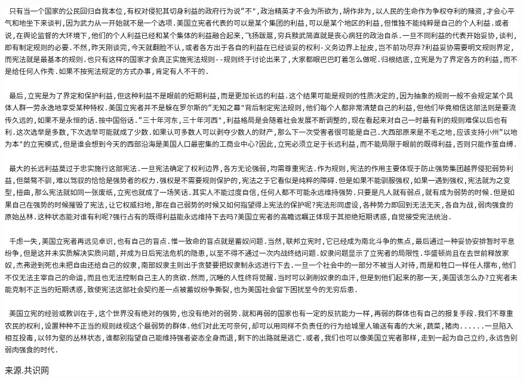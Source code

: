      只有当一个国家的公民回归自我本位,有权对侵犯其切身利益的政府行为说“不",政治精英才不会为所欲为,胡作非为,以人民的生命作为争权夺利的赌资,才会心平气和地坐下来谈判,因为武力从一开始就不是一个选项.美国立宪者代表的可以是某个集团的利益,可以是某个地区的利益,但惟独不能纯粹是自己的个人利益.或者说,在舆论监督的大环境下,他们的个人利益已经和某个集体的利益融合起来,飞扬跋扈,穷兵黩武简直就是丧心病狂的政治自杀.一旦不同利益的代表开始妥协,谈判,即有制定规则的必要.不然,昨天刚谈完,今天就翻脸不认,或者各方出于各自的利益在已经谈妥的权利-义务边界上扯皮,岂不前功尽弃?利益妥协需要明文规则界定,而宪法就是最基本的规则.也只有这样的国家才会真正实施宪法规则--规则终于讨论出来了,大家都眼巴巴盯着怎么做呢.归根结底,立宪是为了界定各方的利益,而不是给任何人作秀.如果不按宪法规定的方式办事,肯定有人不干的.

     最后,立宪是为了界定和保护利益,但这种利益不是眼前的短期利益,而是更加长远的利益.这个结果可能是规则的性质决定的,因为抽象的规则一般不会规定某个具体人群一劳永逸地享受某种特权.美国立宪者并不是躲在罗尔斯的“无知之幕"背后制定宪法规则,他们每个人都非常清楚自己的利益,但他们毕竟相信这部法则是要流传久远的,如果不是永恒的话.按中国俗话.“三十年河东,三十年河西",利益格局是会随着社会发展不断调整的,现在看起来对自己一时最有利的规则难保以后也有利.这次选举是多数,下次选举可能就成了少数.如果认可多数人可以剥夺少数人的财产,那么下一次受害者很可能是自己.大西部原来是不毛之地,应该支持小州“以地为本"的立宪模式,但是谁会想到今天的西部沿海是美国人口最密集的工商业中心?因此,立宪必须立足于长远利益,而不能局限于眼前的既得利益,否则只能作茧自缚.

     最大的长远利益莫过于忠实施行这部宪法.一旦宪法确定了权利边界,各方无论强弱,均需尊重宪法.作为规则,宪法的作用主要体现于防止强势集团越界侵犯弱势利益,但桀骜不驯,难以驾驭的恰恰是强势者的权力.强权是不需要规则保护的,宪法之于它看似是纯粹的障碍.但是如果不能驯服强权,如果一遇到强权,宪法就为之变型,扭曲,那么宪法就如同一张废纸,立宪也就成了一场笑话.其实人不能过度自信,任何人都不可能永远维持强势.只要是凡人就有弱点,就有成为弱势的时候.但是如果自己在强势的时候摧毁了宪法,让它权威扫地,那在自己弱势的时候又如何指望得上宪法的保护呢?宪法形同虚设,各种势力即回到无法无天,各自为战,弱肉强食的原始丛林.这种状态能对谁有利呢?强行占有的既得利益能永远维持下去吗?美国立宪者的高瞻远瞩正体现于其拒绝短期诱惑,自觉接受宪法统治.

     千虑一失,美国立宪者再远见卓识,也有自己的盲点.惟一致命的盲点就是蓄奴问题.当然,联邦立宪时,它已经成为南北斗争的焦点,最后通过一种妥协安排暂时平息纷争,但是这并未实质解决实质问题,并成为日后宪法危机的隐患,以至不得不通过一次内战终结问题.奴隶问题显示了立宪者的局限性.华盛顿尚且在去世前释放家奴,杰弗逊到死也未把自由还给自己的奴隶,南部奴隶主则出于贪婪要把奴隶制永远进行下去.一旦一个社会中的一部分不被当人对待,而是和牲口一样任人摆布,他们不仅无法主宰自己的命运,而且也无法控制自己主人的贪欲.然而,沉睡的人性终将觉醒.当时可以剥削奴隶的血汗,但是到他们起来的那一天,美国该怎么办?立宪者未能克制不正当的短期诱惑,致使宪法这部社会契约差一点被蓄奴纷争撕裂,也为美国社会留下困扰至今的无穷后患.

     美国立宪的经验或教训在于,这个世界没有绝对的强势,也没有绝对的弱势.就和再弱的国家也有一定的反抗能力一样,再弱的群体也有自己的报复手段.我们不尊重农民的权利,设置种种不正当的规则歧视这个最弱势的群体.他们对此无可奈何,却可以用同样不负责任的行为给城里人输送有毒的大米,蔬菜,猪肉......一旦陷入相互投毒,以邻为壑的丛林状态,谁都别指望自己能维持强者姿态全身而退,剩下的出路就是逃亡.或者,我们也可以像美国立宪者那样,走到一起为自己立约,永远告别弱肉强食的时代.

来源.共识网

 